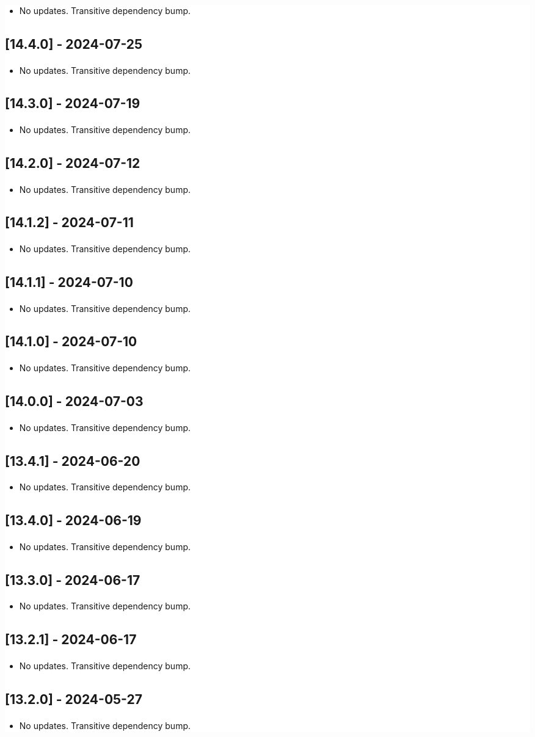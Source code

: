 - No updates. Transitive dependency bump.

## [14.4.0] - 2024-07-25

- No updates. Transitive dependency bump.

## [14.3.0] - 2024-07-19

- No updates. Transitive dependency bump.

## [14.2.0] - 2024-07-12

- No updates. Transitive dependency bump.

## [14.1.2] - 2024-07-11

- No updates. Transitive dependency bump.

## [14.1.1] - 2024-07-10

- No updates. Transitive dependency bump.

## [14.1.0] - 2024-07-10

- No updates. Transitive dependency bump.

## [14.0.0] - 2024-07-03

- No updates. Transitive dependency bump.

## [13.4.1] - 2024-06-20

- No updates. Transitive dependency bump.

## [13.4.0] - 2024-06-19

- No updates. Transitive dependency bump.

## [13.3.0] - 2024-06-17

- No updates. Transitive dependency bump.

## [13.2.1] - 2024-06-17

- No updates. Transitive dependency bump.

## [13.2.0] - 2024-05-27

- No updates. Transitive dependency bump.
